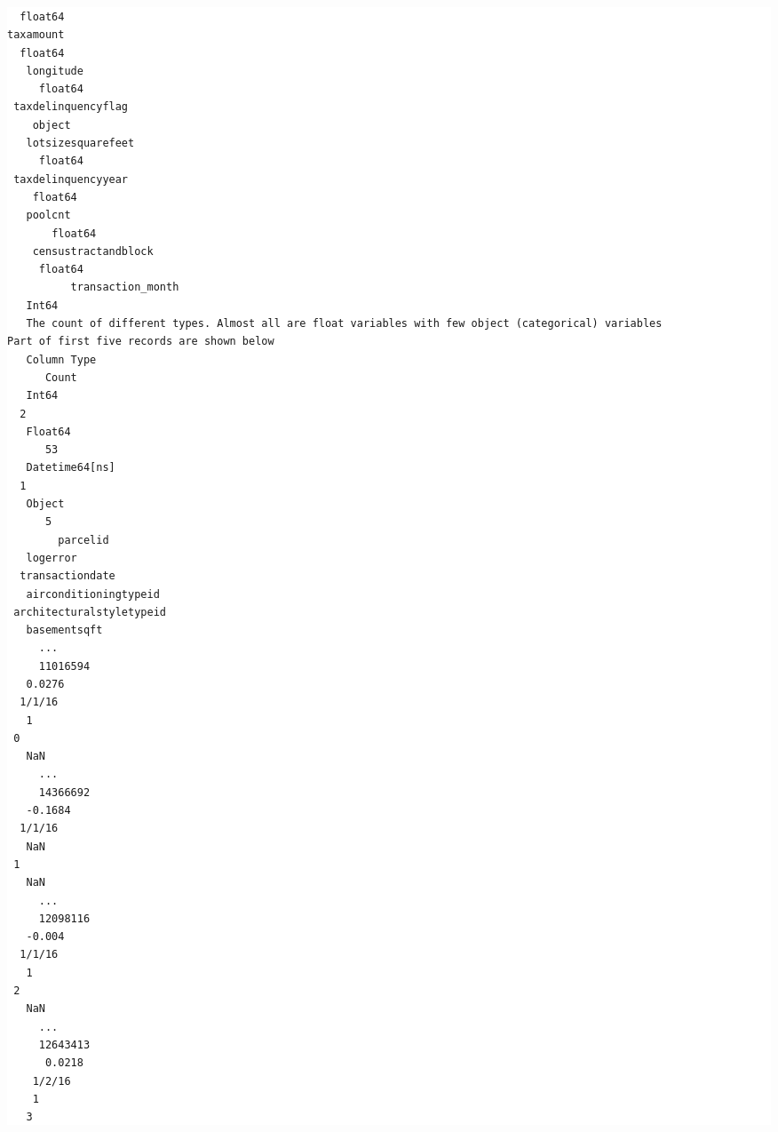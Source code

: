 ```
  float64
taxamount
  float64
   longitude
     float64
 taxdelinquencyflag
    object
   lotsizesquarefeet
     float64
 taxdelinquencyyear
    float64
   poolcnt
       float64
    censustractandblock
     float64
          transaction_month
   Int64
   The count of different types. Almost all are float variables with few object (categorical) variables
Part of first five records are shown below
   Column Type
      Count
   Int64
  2
   Float64
      53
   Datetime64[ns]
  1
   Object
      5
        parcelid
   logerror
  transactiondate
   airconditioningtypeid
 architecturalstyletypeid
   basementsqft
     ...
     11016594
   0.0276
  1/1/16
   1
 0
   NaN
     ...
     14366692
   -0.1684
  1/1/16
   NaN
 1
   NaN
     ...
     12098116
   -0.004
  1/1/16
   1
 2
   NaN
     ...
     12643413
      0.0218
    1/2/16
    1
   3
```